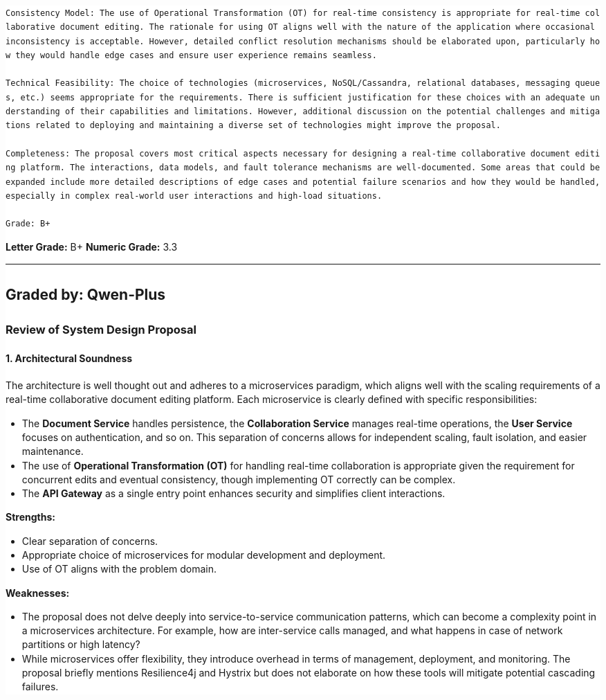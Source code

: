 ```
Consistency Model: The use of Operational Transformation (OT) for real-time consistency is appropriate for real-time collaborative document editing. The rationale for using OT aligns well with the nature of the application where occasional inconsistency is acceptable. However, detailed conflict resolution mechanisms should be elaborated upon, particularly how they would handle edge cases and ensure user experience remains seamless.

Technical Feasibility: The choice of technologies (microservices, NoSQL/Cassandra, relational databases, messaging queues, etc.) seems appropriate for the requirements. There is sufficient justification for these choices with an adequate understanding of their capabilities and limitations. However, additional discussion on the potential challenges and mitigations related to deploying and maintaining a diverse set of technologies might improve the proposal.

Completeness: The proposal covers most critical aspects necessary for designing a real-time collaborative document editing platform. The interactions, data models, and fault tolerance mechanisms are well-documented. Some areas that could be expanded include more detailed descriptions of edge cases and potential failure scenarios and how they would be handled, especially in complex real-world user interactions and high-load situations.

Grade: B+
```

**Letter Grade:** B+
**Numeric Grade:** 3.3

---

## Graded by: Qwen-Plus

### Review of System Design Proposal

#### 1. **Architectural Soundness**
The architecture is well thought out and adheres to a microservices paradigm, which aligns well with the scaling requirements of a real-time collaborative document editing platform. Each microservice is clearly defined with specific responsibilities:
- The **Document Service** handles persistence, the **Collaboration Service** manages real-time operations, the **User Service** focuses on authentication, and so on. This separation of concerns allows for independent scaling, fault isolation, and easier maintenance.
- The use of **Operational Transformation (OT)** for handling real-time collaboration is appropriate given the requirement for concurrent edits and eventual consistency, though implementing OT correctly can be complex.
- The **API Gateway** as a single entry point enhances security and simplifies client interactions.

**Strengths:**
- Clear separation of concerns.
- Appropriate choice of microservices for modular development and deployment.
- Use of OT aligns with the problem domain.

**Weaknesses:**
- The proposal does not delve deeply into service-to-service communication patterns, which can become a complexity point in a microservices architecture. For example, how are inter-service calls managed, and what happens in case of network partitions or high latency?
- While microservices offer flexibility, they introduce overhead in terms of management, deployment, and monitoring. The proposal briefly mentions Resilience4j and Hystrix but does not elaborate on how these tools will mitigate potential cascading failures.
